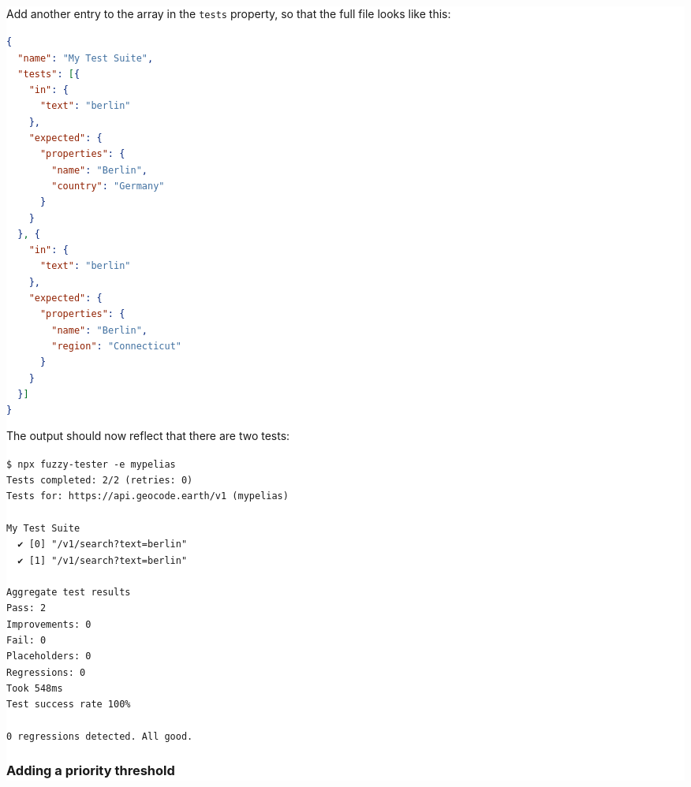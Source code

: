 Add another entry to the array in the `tests` property, so that the full file looks like this:

```json
{
  "name": "My Test Suite",
  "tests": [{
    "in": {
      "text": "berlin"
    },
    "expected": {
      "properties": {
        "name": "Berlin",
        "country": "Germany"
      }
    }
  }, {
    "in": {
      "text": "berlin"
    },
    "expected": {
      "properties": {
        "name": "Berlin",
        "region": "Connecticut"
      }
    }
  }]
}
```

The output should now reflect that there are two tests:

```shell
$ npx fuzzy-tester -e mypelias
Tests completed: 2/2 (retries: 0)
Tests for: https://api.geocode.earth/v1 (mypelias)

My Test Suite
  ✔ [0] "/v1/search?text=berlin"
  ✔ [1] "/v1/search?text=berlin"

Aggregate test results
Pass: 2
Improvements: 0
Fail: 0
Placeholders: 0
Regressions: 0
Took 548ms
Test success rate 100%

0 regressions detected. All good.
```

### Adding a priority threshold
